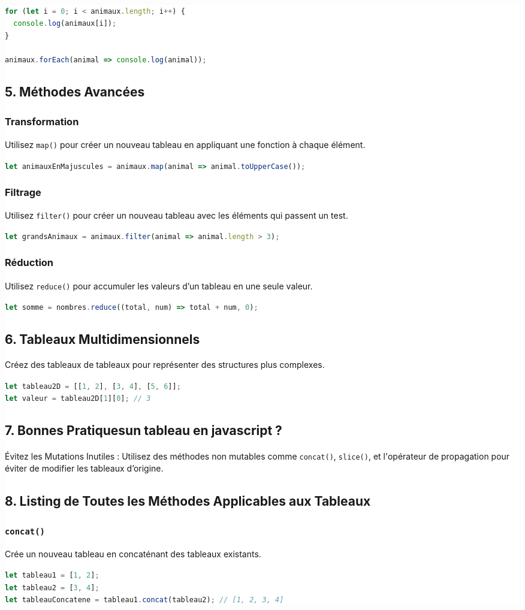 ```javascript
for (let i = 0; i < animaux.length; i++) {
  console.log(animaux[i]);
}

animaux.forEach(animal => console.log(animal));
```

## 5. Méthodes Avancées

### Transformation
Utilisez `map()` pour créer un nouveau tableau en appliquant une fonction à chaque élément.

```javascript
let animauxEnMajuscules = animaux.map(animal => animal.toUpperCase());
```

### Filtrage
Utilisez `filter()` pour créer un nouveau tableau avec les éléments qui passent un test.

```javascript
let grandsAnimaux = animaux.filter(animal => animal.length > 3);
```

### Réduction
Utilisez `reduce()` pour accumuler les valeurs d’un tableau en une seule valeur.

```javascript
let somme = nombres.reduce((total, num) => total + num, 0);
```

## 6. Tableaux Multidimensionnels
Créez des tableaux de tableaux pour représenter des structures plus complexes.

```javascript
let tableau2D = [[1, 2], [3, 4], [5, 6]];
let valeur = tableau2D[1][0]; // 3
```

## 7. Bonnes Pratiquesun tableau en javascript ?

Évitez les Mutations Inutiles : Utilisez des méthodes non mutables comme `concat()`, `slice()`, et l'opérateur de propagation pour éviter de modifier les tableaux d’origine.



## 8. Listing de Toutes les Méthodes Applicables aux Tableaux

### `concat()`
Crée un nouveau tableau en concaténant des tableaux existants.

```javascript
let tableau1 = [1, 2];
let tableau2 = [3, 4];
let tableauConcatene = tableau1.concat(tableau2); // [1, 2, 3, 4]
```
